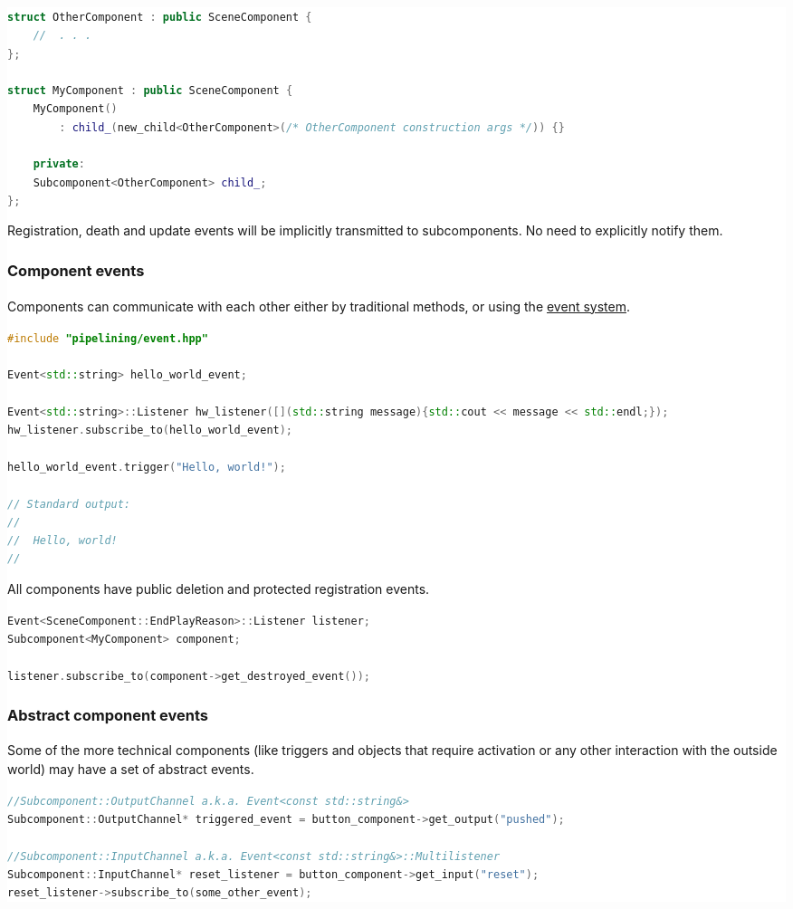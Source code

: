 ```C++
struct OtherComponent : public SceneComponent {
    //  . . .
};

struct MyComponent : public SceneComponent {
    MyComponent()
        : child_(new_child<OtherComponent>(/* OtherComponent construction args */)) {}

    private:
    Subcomponent<OtherComponent> child_;
};
```

Registration, death and update events will be implicitly transmitted to subcomponents. No need to explicitly notify them.

### Component events

Components can communicate with each other either by traditional methods, or using the [event system](./../../lib/pipelining/event.hpp).

```C++
#include "pipelining/event.hpp"

Event<std::string> hello_world_event;

Event<std::string>::Listener hw_listener([](std::string message){std::cout << message << std::endl;});
hw_listener.subscribe_to(hello_world_event);

hello_world_event.trigger("Hello, world!");

// Standard output:
//
//  Hello, world!
//
```

All components have public deletion and protected registration events.

```C++
Event<SceneComponent::EndPlayReason>::Listener listener;
Subcomponent<MyComponent> component;

listener.subscribe_to(component->get_destroyed_event());
```

### Abstract component events

Some of the more technical components (like triggers and objects that require activation or any other interaction with the outside world) may have a set of abstract events.

```C++
//Subcomponent::OutputChannel a.k.a. Event<const std::string&>
Subcomponent::OutputChannel* triggered_event = button_component->get_output("pushed");

//Subcomponent::InputChannel a.k.a. Event<const std::string&>::Multilistener
Subcomponent::InputChannel* reset_listener = button_component->get_input("reset");
reset_listener->subscribe_to(some_other_event);
```
